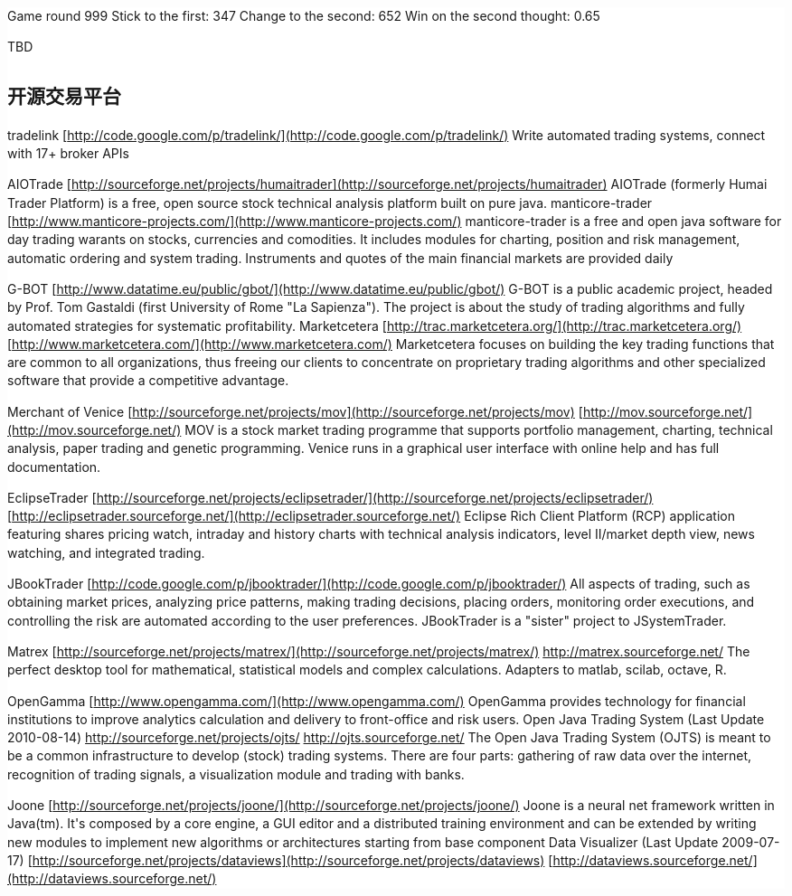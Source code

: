 Game round 999
Stick to the first: 347
Change to the second: 652
Win on the second thought: 0.65

TBD

## 开源交易平台

tradelink [http://code.google.com/p/tradelink/](http://code.google.com/p/tradelink/) Write automated trading systems, connect with 17+ broker APIs 

AIOTrade [http://sourceforge.net/projects/humaitrader](http://sourceforge.net/projects/humaitrader) AIOTrade (formerly Humai Trader Platform) is a free, open source stock technical analysis platform built on pure java. manticore-trader [http://www.manticore-projects.com/](http://www.manticore-projects.com/) manticore-trader is a free and open java software for day trading warants on stocks, currencies and comodities. It includes modules for charting, position and risk management, automatic ordering and system trading. Instruments and quotes of the main financial markets are provided daily 

G-BOT [http://www.datatime.eu/public/gbot/](http://www.datatime.eu/public/gbot/) G-BOT is a public academic project, headed by Prof. Tom Gastaldi (first University of Rome "La Sapienza"). The project is about the study of trading algorithms and fully automated strategies for systematic profitability. Marketcetera [http://trac.marketcetera.org/](http://trac.marketcetera.org/) [http://www.marketcetera.com/](http://www.marketcetera.com/) Marketcetera focuses on building the key trading functions that are common to all organizations, thus freeing our clients to concentrate on proprietary trading algorithms and other specialized software that provide a competitive advantage. 

Merchant of Venice [http://sourceforge.net/projects/mov](http://sourceforge.net/projects/mov) [http://mov.sourceforge.net/](http://mov.sourceforge.net/) MOV is a stock market trading programme that supports portfolio management, charting, technical analysis, paper trading and genetic programming. Venice runs in a graphical user interface with online help and has full documentation. 

EclipseTrader [http://sourceforge.net/projects/eclipsetrader/](http://sourceforge.net/projects/eclipsetrader/) [http://eclipsetrader.sourceforge.net/](http://eclipsetrader.sourceforge.net/) Eclipse Rich Client Platform (RCP) application featuring shares pricing watch, intraday and history charts with technical analysis indicators, level II/market depth view, news watching, and integrated trading. 

JBookTrader [http://code.google.com/p/jbooktrader/](http://code.google.com/p/jbooktrader/) All aspects of trading, such as obtaining market prices, analyzing price patterns, making trading decisions, placing orders, monitoring order executions, and controlling the risk are automated according to the user preferences. JBookTrader is a "sister" project to JSystemTrader. 

Matrex [http://sourceforge.net/projects/matrex/](http://sourceforge.net/projects/matrex/) http://matrex.sourceforge.net/ The perfect desktop tool for mathematical, statistical models and complex calculations. Adapters to matlab, scilab, octave, R. 

OpenGamma [http://www.opengamma.com/](http://www.opengamma.com/) OpenGamma provides technology for financial institutions to improve analytics calculation and delivery to front-office and risk users. Open Java Trading System (Last Update 2010-08-14) http://sourceforge.net/projects/ojts/ http://ojts.sourceforge.net/ The Open Java Trading System (OJTS) is meant to be a common infrastructure to develop (stock) trading systems. There are four parts: gathering of raw data over the internet, recognition of trading signals, a visualization module and trading with banks. 

Joone [http://sourceforge.net/projects/joone/](http://sourceforge.net/projects/joone/) Joone is a neural net framework written in Java(tm). It's composed by a core engine, a GUI editor and a distributed training environment and can be extended by writing new modules to implement new algorithms or architectures starting from base component Data Visualizer (Last Update 2009-07-17) [http://sourceforge.net/projects/dataviews](http://sourceforge.net/projects/dataviews) [http://dataviews.sourceforge.net/](http://dataviews.sourceforge.net/) 

